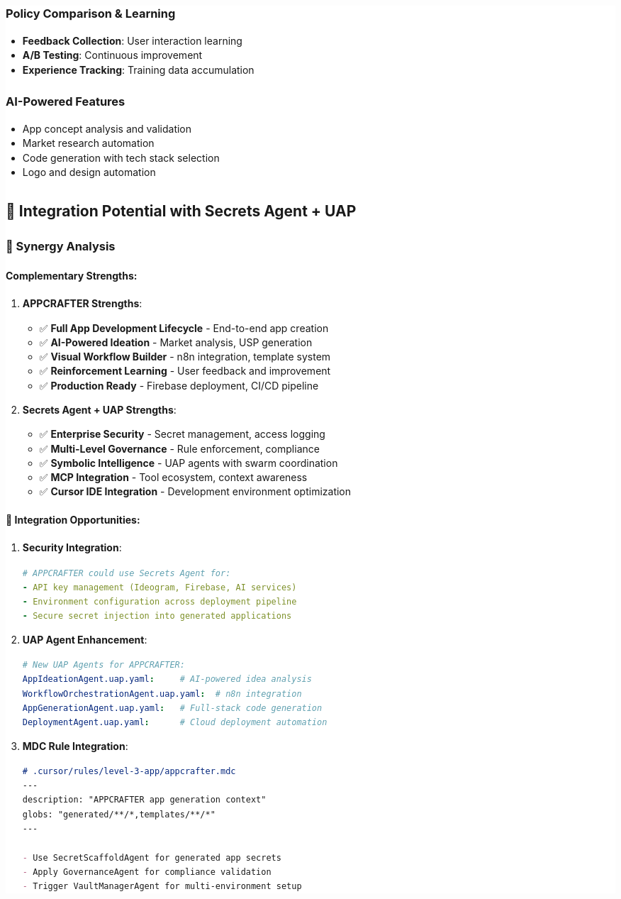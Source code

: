 ### **Policy Comparison & Learning**
- **Feedback Collection**: User interaction learning
- **A/B Testing**: Continuous improvement
- **Experience Tracking**: Training data accumulation

### **AI-Powered Features**
- App concept analysis and validation
- Market research automation
- Code generation with tech stack selection
- Logo and design automation

## 🔄 **Integration Potential with Secrets Agent + UAP**

### **🎯 Synergy Analysis**

#### **Complementary Strengths**:

1. **APPCRAFTER Strengths**:
   - ✅ **Full App Development Lifecycle** - End-to-end app creation
   - ✅ **AI-Powered Ideation** - Market analysis, USP generation
   - ✅ **Visual Workflow Builder** - n8n integration, template system
   - ✅ **Reinforcement Learning** - User feedback and improvement
   - ✅ **Production Ready** - Firebase deployment, CI/CD pipeline

2. **Secrets Agent + UAP Strengths**:
   - ✅ **Enterprise Security** - Secret management, access logging
   - ✅ **Multi-Level Governance** - Rule enforcement, compliance
   - ✅ **Symbolic Intelligence** - UAP agents with swarm coordination
   - ✅ **MCP Integration** - Tool ecosystem, context awareness
   - ✅ **Cursor IDE Integration** - Development environment optimization

#### **🔄 Integration Opportunities**:

1. **Security Integration**:
   ```yaml
   # APPCRAFTER could use Secrets Agent for:
   - API key management (Ideogram, Firebase, AI services)
   - Environment configuration across deployment pipeline
   - Secure secret injection into generated applications
   ```

2. **UAP Agent Enhancement**:
   ```yaml
   # New UAP Agents for APPCRAFTER:
   AppIdeationAgent.uap.yaml:     # AI-powered idea analysis
   WorkflowOrchestrationAgent.uap.yaml:  # n8n integration
   AppGenerationAgent.uap.yaml:   # Full-stack code generation
   DeploymentAgent.uap.yaml:      # Cloud deployment automation
   ```

3. **MDC Rule Integration**:
   ```markdown
   # .cursor/rules/level-3-app/appcrafter.mdc
   ---
   description: "APPCRAFTER app generation context"
   globs: "generated/**/*,templates/**/*"
   ---
   
   - Use SecretScaffoldAgent for generated app secrets
   - Apply GovernanceAgent for compliance validation
   - Trigger VaultManagerAgent for multi-environment setup
   ```
